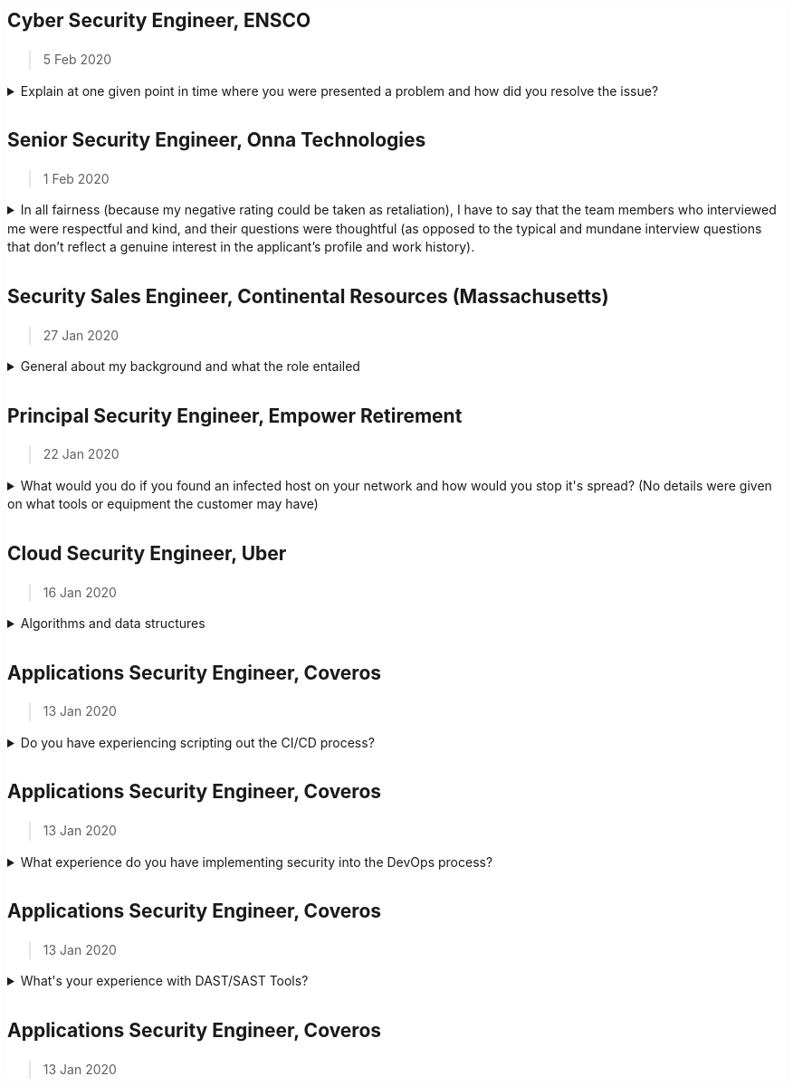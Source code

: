 ## Cyber Security Engineer, ENSCO
> 5 Feb 2020

<details><summary>Explain at one given point in time where you were presented a problem and how did you resolve the issue?</summary></details>

## Senior Security Engineer, Onna Technologies
> 1 Feb 2020

<details><summary>In all fairness (because my negative rating could be taken as retaliation), I have to say that the team members who interviewed me were respectful and kind, and their questions were thoughtful (as opposed to the typical and mundane interview questions that don’t reflect a genuine interest in the applicant’s profile and work history).</summary></details>

## Security Sales Engineer, Continental Resources (Massachusetts)
> 27 Jan 2020

<details><summary>General about my background and what the role entailed</summary></details>

## Principal Security Engineer, Empower Retirement
> 22 Jan 2020

<details><summary>What would you do if you found an infected host on your network and how would you stop it's spread? (No details were given on what tools or equipment the customer may have)</summary></details>

## Cloud Security Engineer, Uber
> 16 Jan 2020

<details><summary>Algorithms and data structures</summary></details>

## Applications Security Engineer, Coveros
> 13 Jan 2020

<details><summary>Do you have experiencing scripting out the CI/CD process?</summary></details>

## Applications Security Engineer, Coveros
> 13 Jan 2020

<details><summary>What experience do you have implementing security into the DevOps process?</summary></details>

## Applications Security Engineer, Coveros
> 13 Jan 2020

<details><summary>What's your experience with DAST/SAST Tools?</summary></details>

## Applications Security Engineer, Coveros
> 13 Jan 2020
